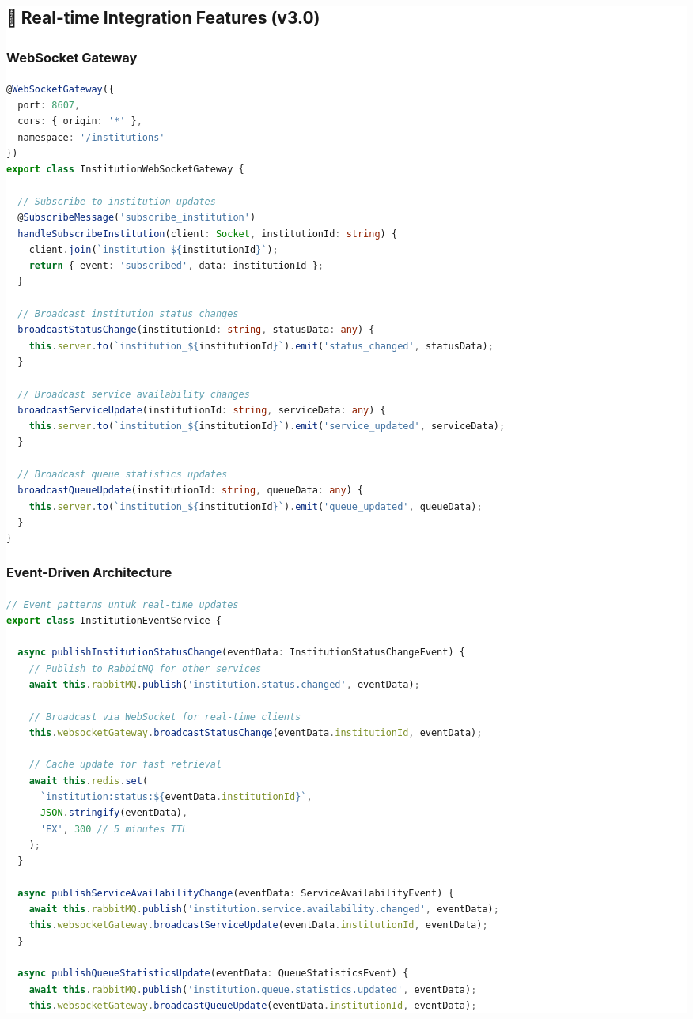 ## 🔄 Real-time Integration Features (v3.0)

### WebSocket Gateway
```typescript
@WebSocketGateway({
  port: 8607,
  cors: { origin: '*' },
  namespace: '/institutions'
})
export class InstitutionWebSocketGateway {
  
  // Subscribe to institution updates
  @SubscribeMessage('subscribe_institution')
  handleSubscribeInstitution(client: Socket, institutionId: string) {
    client.join(`institution_${institutionId}`);
    return { event: 'subscribed', data: institutionId };
  }

  // Broadcast institution status changes
  broadcastStatusChange(institutionId: string, statusData: any) {
    this.server.to(`institution_${institutionId}`).emit('status_changed', statusData);
  }

  // Broadcast service availability changes
  broadcastServiceUpdate(institutionId: string, serviceData: any) {
    this.server.to(`institution_${institutionId}`).emit('service_updated', serviceData);
  }

  // Broadcast queue statistics updates
  broadcastQueueUpdate(institutionId: string, queueData: any) {
    this.server.to(`institution_${institutionId}`).emit('queue_updated', queueData);
  }
}
```

### Event-Driven Architecture
```typescript
// Event patterns untuk real-time updates
export class InstitutionEventService {
  
  async publishInstitutionStatusChange(eventData: InstitutionStatusChangeEvent) {
    // Publish to RabbitMQ for other services
    await this.rabbitMQ.publish('institution.status.changed', eventData);
    
    // Broadcast via WebSocket for real-time clients
    this.websocketGateway.broadcastStatusChange(eventData.institutionId, eventData);
    
    // Cache update for fast retrieval
    await this.redis.set(
      `institution:status:${eventData.institutionId}`,
      JSON.stringify(eventData),
      'EX', 300 // 5 minutes TTL
    );
  }

  async publishServiceAvailabilityChange(eventData: ServiceAvailabilityEvent) {
    await this.rabbitMQ.publish('institution.service.availability.changed', eventData);
    this.websocketGateway.broadcastServiceUpdate(eventData.institutionId, eventData);
  }

  async publishQueueStatisticsUpdate(eventData: QueueStatisticsEvent) {
    await this.rabbitMQ.publish('institution.queue.statistics.updated', eventData);
    this.websocketGateway.broadcastQueueUpdate(eventData.institutionId, eventData);
```